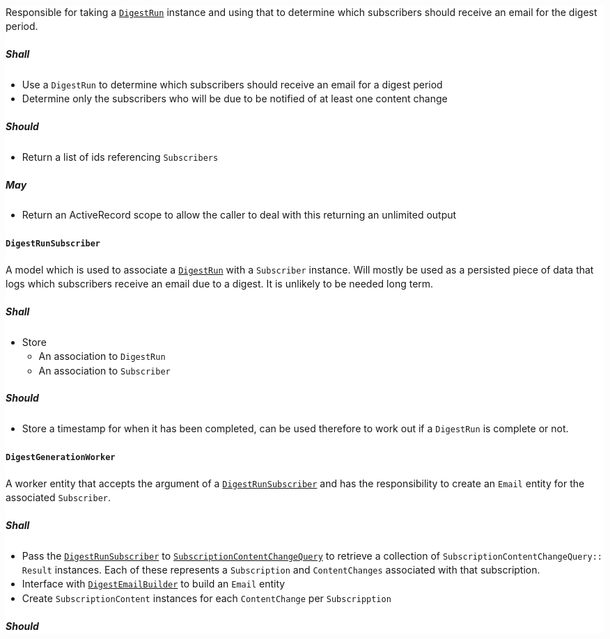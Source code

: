 Responsible for taking a [`DigestRun`](#digestrun) instance and using that to
determine which subscribers should receive an email for the digest period.

##### Shall

- Use a `DigestRun` to determine which subscribers should receive an email for
  a digest period
- Determine only the subscribers who will be due to be notified of at least one
  content change

##### Should

- Return a list of ids referencing `Subscribers`

##### May

- Return an ActiveRecord scope to allow the caller to deal with this returning
  an unlimited output

#### `DigestRunSubscriber`

A model which is used to associate a [`DigestRun`](#digestrun) with a
`Subscriber` instance. Will mostly be used as a persisted piece of data that
logs which subscribers receive an email due to a digest. It is unlikely to be
needed long term.

##### Shall

- Store
  - An association to `DigestRun`
  - An association to `Subscriber`

##### Should

- Store a timestamp for when it has been completed, can be used therefore to
  work out if a `DigestRun` is complete or not.

#### `DigestGenerationWorker`

A worker entity that accepts the argument of a
[`DigestRunSubscriber`](#digestrunsubscriber) and has the responsibility to
create an `Email` entity for the associated `Subscriber`.

##### Shall

- Pass the [`DigestRunSubscriber`](#digestrunsubscriber) to
  [`SubscriptionContentChangeQuery`](#subscriptioncontentchangequery)
  to retrieve a collection of `SubscriptionContentChangeQuery::Result`
  instances. Each of these represents a `Subscription` and `ContentChanges`
  associated with that subscription.
- Interface with [`DigestEmailBuilder`](#digestemailbuilder) to build an
  `Email` entity
- Create `SubscriptionContent` instances for each `ContentChange` per
  `Subscripption`

##### Should

